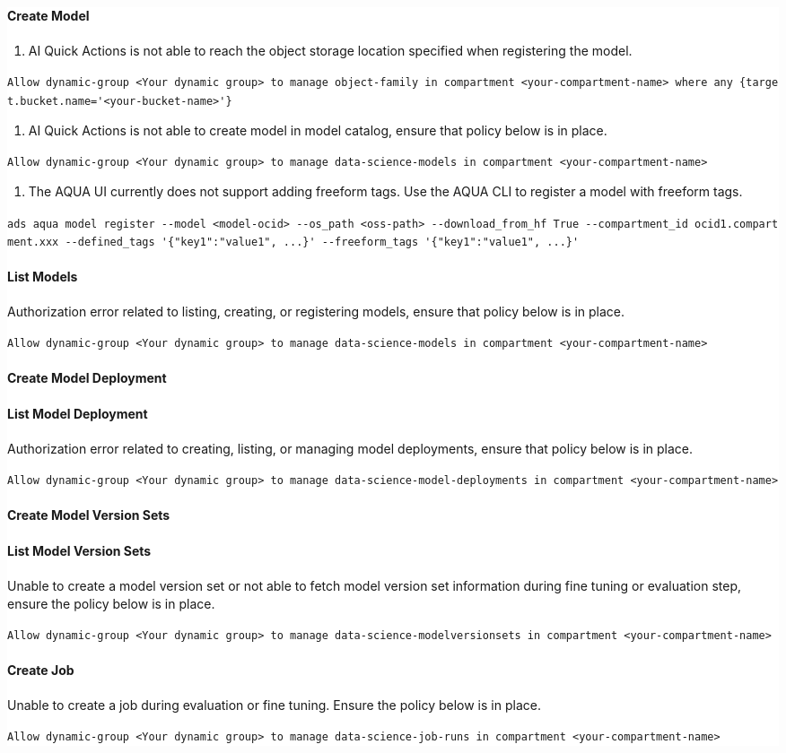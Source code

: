 #### Create Model
1. AI Quick Actions is not able to reach the object storage location specified when registering the model.
```
Allow dynamic-group <Your dynamic group> to manage object-family in compartment <your-compartment-name> where any {target.bucket.name='<your-bucket-name>'}
```
1. AI Quick Actions is not able to create model in model catalog, ensure that policy below is in place. 
```
Allow dynamic-group <Your dynamic group> to manage data-science-models in compartment <your-compartment-name>
```
1. The AQUA UI currently does not support adding freeform tags. Use the AQUA CLI to register a model with freeform tags. 

```
ads aqua model register --model <model-ocid> --os_path <oss-path> --download_from_hf True --compartment_id ocid1.compartment.xxx --defined_tags '{"key1":"value1", ...}' --freeform_tags '{"key1":"value1", ...}'
```
#### List Models
Authorization error related to listing, creating, or registering models, ensure that policy below is in place.
```
Allow dynamic-group <Your dynamic group> to manage data-science-models in compartment <your-compartment-name>
```

#### Create Model Deployment
#### List Model Deployment
Authorization error related to creating, listing, or managing model deployments, ensure that policy below is in place.
```
Allow dynamic-group <Your dynamic group> to manage data-science-model-deployments in compartment <your-compartment-name>
```

#### Create Model Version Sets
#### List Model Version Sets
Unable to create a model version set or not able to fetch model version set information during fine tuning or evaluation step, ensure the policy below is in place.
```
Allow dynamic-group <Your dynamic group> to manage data-science-modelversionsets in compartment <your-compartment-name>
```

#### Create Job
Unable to create a job during evaluation or fine tuning. Ensure the policy below is in place.
```
Allow dynamic-group <Your dynamic group> to manage data-science-job-runs in compartment <your-compartment-name>
```
